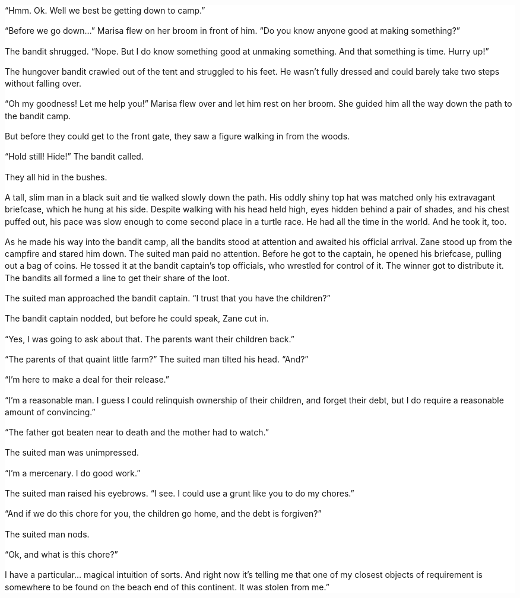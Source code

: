 “Hmm. Ok. Well we best be getting down to camp.”

“Before we go down…” Marisa flew on her broom in front of him. “Do you know anyone good at making something?”

The bandit shrugged. “Nope. But I do know something good at unmaking something. And that something is time. Hurry up!”

The hungover bandit crawled out of the tent and struggled to his feet. He wasn’t fully dressed and could barely take two steps without falling over.

“Oh my goodness! Let me help you!” Marisa flew over and let him rest on her broom. She guided him all the way down the path to the bandit camp.

But before they could get to the front gate, they saw a figure walking in from the woods.

“Hold still! Hide!” The bandit called.

They all hid in the bushes.

A tall, slim man in a black suit and tie walked slowly down the path. His oddly shiny top hat was matched only his extravagant briefcase, which he hung at his side. Despite walking with his head held high, eyes hidden behind a pair of shades, and his chest puffed out, his pace was slow enough to come second place in a turtle race. He had all the time in the world. And he took it, too.

As he made his way into the bandit camp, all the bandits stood at attention and awaited his official arrival. Zane stood up from the campfire and stared him down. The suited man paid no attention. Before he got to the captain, he opened his briefcase, pulling out a bag of coins. He tossed it at the bandit captain’s top officials, who wrestled for control of it. The winner got to distribute it. The bandits all formed a line to get their share of the loot.

The suited man approached the bandit captain. “I trust that you have the children?”

The bandit captain nodded, but before he could speak, Zane cut in.

“Yes, I was going to ask about that. The parents want their children back.”

“The parents of that quaint little farm?” The suited man tilted his head. “And?”

“I’m here to make a deal for their release.”

“I’m a reasonable man. I guess I could relinquish ownership of their children, and forget their debt, but I do require a reasonable amount of convincing.”

“The father got beaten near to death and the mother had to watch.”

The suited man was unimpressed.

“I’m a mercenary. I do good work.”

The suited man raised his eyebrows. “I see. I could use a grunt like you to do my chores.”

“And if we do this chore for you, the children go home, and the debt is forgiven?”

The suited man nods.

“Ok, and what is this chore?”

I have a particular… magical intuition of sorts. And right now it’s telling me that one of my closest objects of requirement is somewhere to be found on the beach end of this continent. It was stolen from me.”
